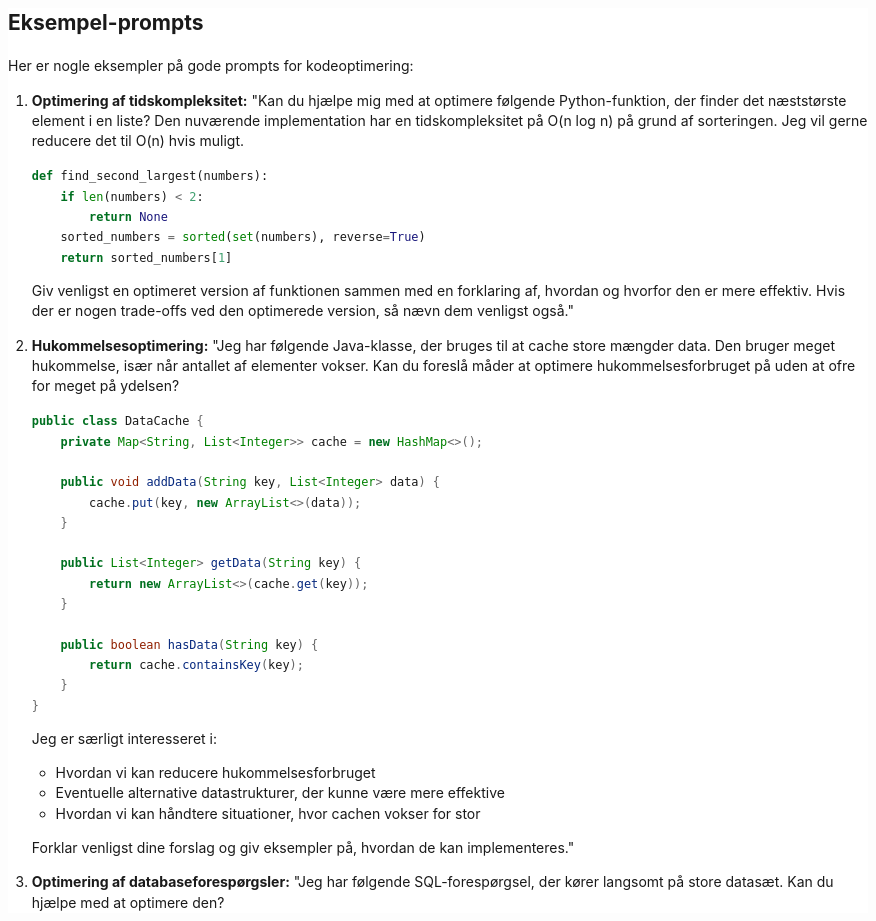 ## Eksempel-prompts

Her er nogle eksempler på gode prompts for kodeoptimering:

1. **Optimering af tidskompleksitet:**
   "Kan du hjælpe mig med at optimere følgende Python-funktion, der finder det næststørste element i en liste? Den nuværende implementation har en tidskompleksitet på O(n log n) på grund af sorteringen. Jeg vil gerne reducere det til O(n) hvis muligt.

   ```python
   def find_second_largest(numbers):
       if len(numbers) < 2:
           return None
       sorted_numbers = sorted(set(numbers), reverse=True)
       return sorted_numbers[1]
   ```

   Giv venligst en optimeret version af funktionen sammen med en forklaring af, hvordan og hvorfor den er mere effektiv. Hvis der er nogen trade-offs ved den optimerede version, så nævn dem venligst også."

2. **Hukommelsesoptimering:**
   "Jeg har følgende Java-klasse, der bruges til at cache store mængder data. Den bruger meget hukommelse, især når antallet af elementer vokser. Kan du foreslå måder at optimere hukommelsesforbruget på uden at ofre for meget på ydelsen?

   ```java
   public class DataCache {
       private Map<String, List<Integer>> cache = new HashMap<>();

       public void addData(String key, List<Integer> data) {
           cache.put(key, new ArrayList<>(data));
       }

       public List<Integer> getData(String key) {
           return new ArrayList<>(cache.get(key));
       }

       public boolean hasData(String key) {
           return cache.containsKey(key);
       }
   }
   ```

   Jeg er særligt interesseret i:
   - Hvordan vi kan reducere hukommelsesforbruget
   - Eventuelle alternative datastrukturer, der kunne være mere effektive
   - Hvordan vi kan håndtere situationer, hvor cachen vokser for stor
   
   Forklar venligst dine forslag og giv eksempler på, hvordan de kan implementeres."

3. **Optimering af databaseforespørgsler:**
   "Jeg har følgende SQL-forespørgsel, der kører langsomt på store datasæt. Kan du hjælpe med at optimere den?
